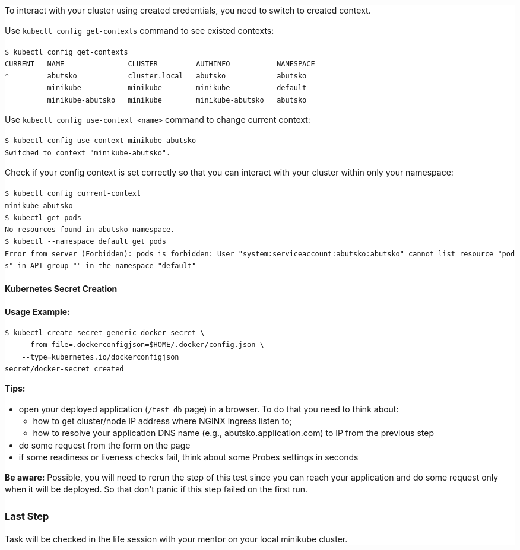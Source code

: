 To interact with your cluster using created credentials, you need to switch to created context.

Use `kubectl config get-contexts` command to see existed contexts:

```console
$ kubectl config get-contexts 
CURRENT   NAME               CLUSTER         AUTHINFO           NAMESPACE
*         abutsko            cluster.local   abutsko            abutsko
          minikube           minikube        minikube           default
          minikube-abutsko   minikube        minikube-abutsko   abutsko
```

Use `kubectl config use-context <name>` command to change current context:

```console
$ kubectl config use-context minikube-abutsko
Switched to context "minikube-abutsko".
```

Check if your config context is set correctly so that you can interact with your cluster within only your namespace:

```console
$ kubectl config current-context
minikube-abutsko
$ kubectl get pods
No resources found in abutsko namespace.
$ kubectl --namespace default get pods
Error from server (Forbidden): pods is forbidden: User "system:serviceaccount:abutsko:abutsko" cannot list resource "pods" in API group "" in the namespace "default"
```

#### Kubernetes Secret Creation

**Usage Example:**
```console
$ kubectl create secret generic docker-secret \
    --from-file=.dockerconfigjson=$HOME/.docker/config.json \
    --type=kubernetes.io/dockerconfigjson
secret/docker-secret created
```

**Tips:**
- open your deployed application (`/test_db` page) in a browser. To do that you need to think about:
    - how to get cluster/node IP address where NGINX ingress listen to;
    - how to resolve your application DNS name (e.g., abutsko.application.com) to IP from the previous step
- do some request from the form on the page
- if some readiness or liveness checks fail, think about some Probes settings in seconds

**Be aware:**
Possible, you will need to rerun the step of this test since you can reach your application and do some request only when it will be deployed.
So that don't panic if this step failed on the first run.

### Last Step

Task will be checked in the life session with your mentor on your local minikube cluster.
